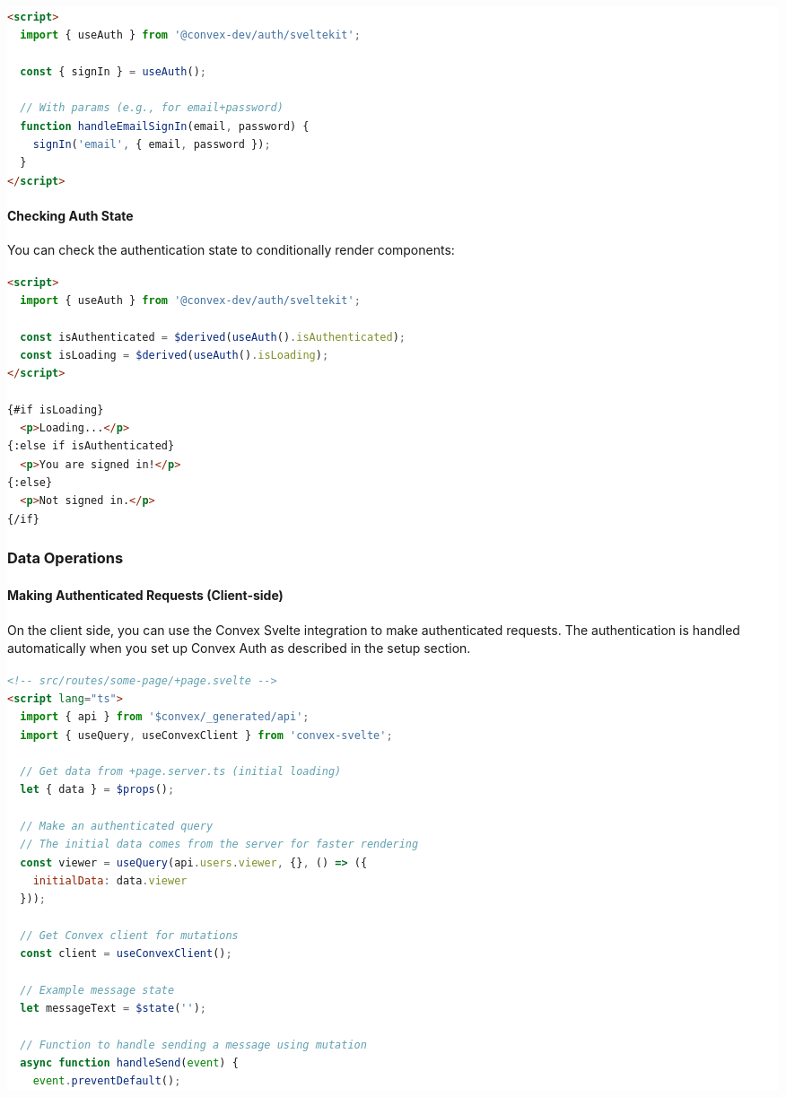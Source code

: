 ```html
<script>
  import { useAuth } from '@convex-dev/auth/sveltekit';

  const { signIn } = useAuth();
  
  // With params (e.g., for email+password)
  function handleEmailSignIn(email, password) {
    signIn('email', { email, password });
  }
</script>
```

#### Checking Auth State

You can check the authentication state to conditionally render components:

```html
<script>
  import { useAuth } from '@convex-dev/auth/sveltekit';
  
  const isAuthenticated = $derived(useAuth().isAuthenticated);
  const isLoading = $derived(useAuth().isLoading);
</script>

{#if isLoading}
  <p>Loading...</p>
{:else if isAuthenticated}
  <p>You are signed in!</p>
{:else}
  <p>Not signed in.</p>
{/if}
```

### Data Operations

#### Making Authenticated Requests (Client-side)

On the client side, you can use the Convex Svelte integration to make authenticated requests. The authentication is handled automatically when you set up Convex Auth as described in the setup section.

```html
<!-- src/routes/some-page/+page.svelte -->
<script lang="ts">
  import { api } from '$convex/_generated/api';
  import { useQuery, useConvexClient } from 'convex-svelte';

  // Get data from +page.server.ts (initial loading)
  let { data } = $props();

  // Make an authenticated query
  // The initial data comes from the server for faster rendering
  const viewer = useQuery(api.users.viewer, {}, () => ({
    initialData: data.viewer
  }));

  // Get Convex client for mutations
  const client = useConvexClient();
  
  // Example message state
  let messageText = $state('');

  // Function to handle sending a message using mutation
  async function handleSend(event) {
    event.preventDefault();
```